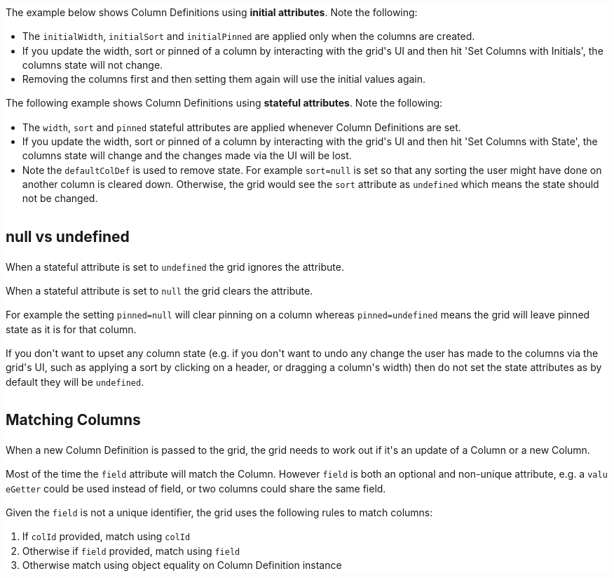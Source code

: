 The example below shows Column Definitions using **initial attributes**. Note the following:

- The `initialWidth`, `initialSort` and `initialPinned` are applied only when the columns are created.
- If you update the width, sort or pinned of a column by interacting with the grid's UI and then hit 'Set Columns with Initials', the columns state will not change.
- Removing the columns first and then setting them again will use the initial values again.

<grid-example title='Updating Column Initial Attributes' name='changing-default' type='mixed' options='{ "modules": true }'></grid-example>

The following example shows Column Definitions using **stateful attributes**. Note the following:

- The `width`, `sort` and `pinned` stateful attributes are applied whenever Column Definitions are set.
- If you update the width, sort or pinned of a column by interacting with the grid's UI and then hit 'Set Columns with  State', the columns state will change and the changes made via the UI will be lost.
- Note the `defaultColDef` is used to remove state. For example `sort=null` is set so that any sorting the user might have done on another column is cleared down. Otherwise, the grid would see the `sort` attribute as `undefined` which means the state should not be changed.

<grid-example title='Updating Column State' name='changing-state' type='mixed' options='{ "modules": true }'></grid-example>

## **null** vs **undefined**

When a stateful attribute is set to `undefined` the grid ignores the attribute.

When a stateful attribute is set to `null` the grid clears the attribute.

For example the setting `pinned=null` will clear pinning on a column whereas `pinned=undefined` means the grid will
leave pinned state as it is for that column.

If you don't want to upset any column state (e.g. if you don't want to undo any change the user has made to the columns
via the grid's UI, such as applying a sort by clicking on a header, or dragging a column's width) then do not set the
state attributes as by default they will be `undefined`.


## Matching Columns

When a new Column Definition is passed to the grid, the grid needs to work out if it's an update of a Column or a new
Column.

Most of the time the `field` attribute will match the Column. However `field` is both an optional and non-unique
attribute, e.g. a `valueGetter` could be used instead of field, or two columns could share the same field.

Given the `field` is not a unique identifier, the grid uses the following rules to match columns:

1. If `colId` provided, match using `colId`
1. Otherwise if `field` provided, match using `field`
1. Otherwise match using object equality on Column Definition instance
